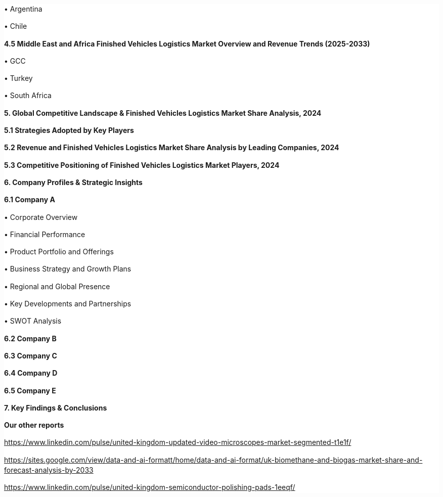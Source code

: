 • Argentina

• Chile

<strong>4.5 Middle East and Africa Finished Vehicles Logistics Market Overview and Revenue Trends (2025-2033)</strong>

• GCC

• Turkey

• South Africa

<strong>5. Global Competitive Landscape & Finished Vehicles Logistics Market Share Analysis, 2024</strong>

<strong>5.1 Strategies Adopted by Key Players</strong>

<strong>5.2 Revenue and Finished Vehicles Logistics Market Share Analysis by Leading Companies, 2024</strong>

<strong>5.3 Competitive Positioning of Finished Vehicles Logistics Market Players, 2024</strong>

<strong>6. Company Profiles & Strategic Insights</strong>

<strong>6.1 Company A</strong>

• Corporate Overview

• Financial Performance

• Product Portfolio and Offerings

• Business Strategy and Growth Plans

• Regional and Global Presence

• Key Developments and Partnerships

• SWOT Analysis

<strong>6.2 Company B</strong>

<strong>6.3 Company C</strong>

<strong>6.4 Company D</strong>

<strong>6.5 Company E</strong>

<strong>7. Key Findings & Conclusions</strong>

<strong>Our other reports</strong>

<a href=https://www.linkedin.com/pulse/united-kingdom-updated-video-microscopes-market-segmented-t1e1f/>https://www.linkedin.com/pulse/united-kingdom-updated-video-microscopes-market-segmented-t1e1f/</a>

<a href=https://sites.google.com/view/data-and-ai-formatt/home/data-and-ai-format/uk-biomethane-and-biogas-market-share-and-forecast-analysis-by-2033>https://sites.google.com/view/data-and-ai-formatt/home/data-and-ai-format/uk-biomethane-and-biogas-market-share-and-forecast-analysis-by-2033</a>

<a href=https://www.linkedin.com/pulse/united-kingdom-semiconductor-polishing-pads-1eeqf/>https://www.linkedin.com/pulse/united-kingdom-semiconductor-polishing-pads-1eeqf/</a>
